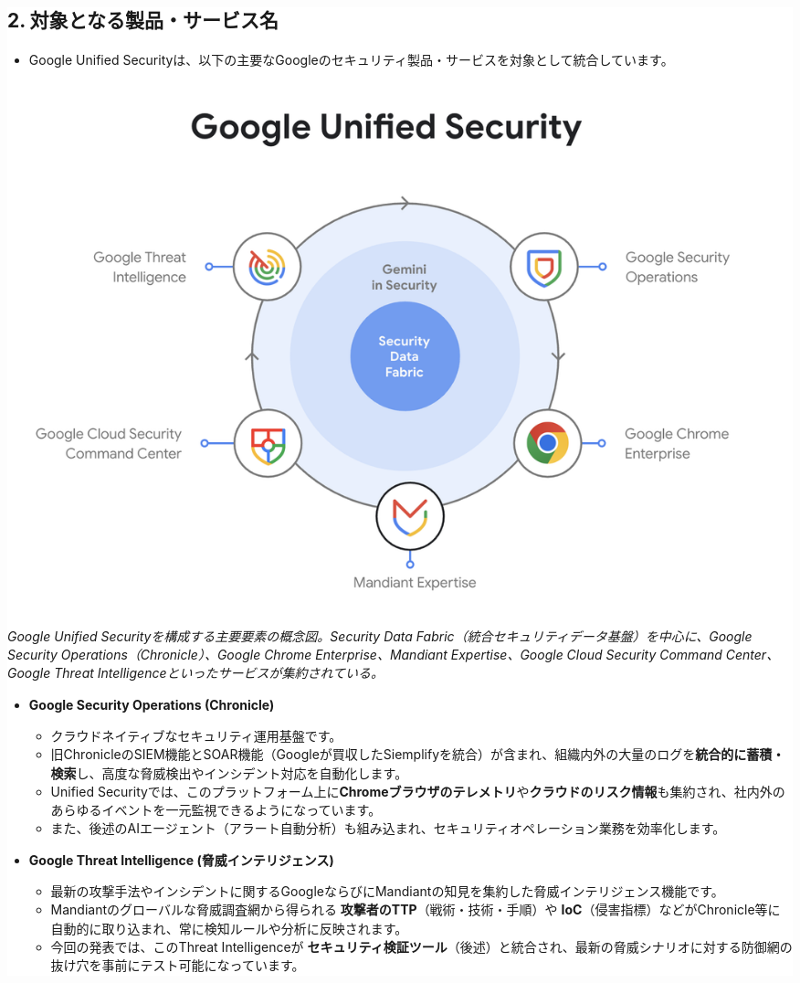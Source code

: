 ## 2. 対象となる製品・サービス名
- Google Unified Securityは、以下の主要なGoogleのセキュリティ製品・サービスを対象として統合しています。

![](/images/2025041000001/2025041001.png)

*Google Unified Securityを構成する主要要素の概念図。Security Data Fabric（統合セキュリティデータ基盤）を中心に、Google Security Operations（Chronicle）、Google Chrome Enterprise、Mandiant Expertise、Google Cloud Security Command Center、Google Threat Intelligenceといったサービスが集約されている。*

- **Google Security Operations (Chronicle)** 
  - クラウドネイティブなセキュリティ運用基盤です。
  - 旧ChronicleのSIEM機能とSOAR機能（Googleが買収したSiemplifyを統合）が含まれ、組織内外の大量のログを**統合的に蓄積・検索**し、高度な脅威検出やインシデント対応を自動化します。
  - Unified Securityでは、このプラットフォーム上に**Chromeブラウザのテレメトリ**や**クラウドのリスク情報**も集約され、社内外のあらゆるイベントを一元監視できるようになっています。
  - また、後述のAIエージェント（アラート自動分析）も組み込まれ、セキュリティオペレーション業務を効率化します。

- **Google Threat Intelligence (脅威インテリジェンス)** 
  - 最新の攻撃手法やインシデントに関するGoogleならびにMandiantの知見を集約した脅威インテリジェンス機能です。
  - Mandiantのグローバルな脅威調査網から得られる **攻撃者のTTP**（戦術・技術・手順）や **IoC**（侵害指標）などがChronicle等に自動的に取り込まれ、常に検知ルールや分析に反映されます。
  - 今回の発表では、このThreat Intelligenceが **セキュリティ検証ツール**（後述）と統合され、最新の脅威シナリオに対する防御網の抜け穴を事前にテスト可能になっています。
